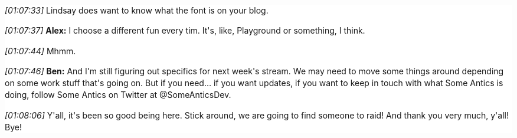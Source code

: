 <i class="timecode">[01:07:33]</i> Lindsay does want to know what the font is on your blog.

<i class="timecode">[01:07:37]</i> **Alex:** I choose a different fun every tim. It's, like, Playground or something, I think.

<i class="timecode">[01:07:44]</i> Mhmm.

<i class="timecode">[01:07:46]</i> **Ben:** And I'm still figuring out specifics for next week's stream. We may need to move some things around depending on some work stuff that's going on. But if you need… if you want updates, if you want to keep in touch with what Some Antics is doing, follow Some Antics on Twitter at @SomeAnticsDev.

<i class="timecode">[01:08:06]</i> Y'all, it's been so good being here. Stick around, we are going to find someone to raid! And thank you very much, y'all! Bye!